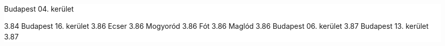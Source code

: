 Budapest 04. kerület
</td>
<td style="text-align:right;">
3.84
</td>
</tr>
<tr>
<td style="text-align:left;">
Budapest 16. kerület
</td>
<td style="text-align:right;">
3.86
</td>
</tr>
<tr>
<td style="text-align:left;">
Ecser
</td>
<td style="text-align:right;">
3.86
</td>
</tr>
<tr>
<td style="text-align:left;">
Mogyoród
</td>
<td style="text-align:right;">
3.86
</td>
</tr>
<tr>
<td style="text-align:left;">
Fót
</td>
<td style="text-align:right;">
3.86
</td>
</tr>
<tr>
<td style="text-align:left;">
Maglód
</td>
<td style="text-align:right;">
3.86
</td>
</tr>
<tr>
<td style="text-align:left;">
Budapest 06. kerület
</td>
<td style="text-align:right;">
3.87
</td>
</tr>
<tr>
<td style="text-align:left;">
Budapest 13. kerület
</td>
<td style="text-align:right;">
3.87
</td>
</tr>
</tbody>
</table>